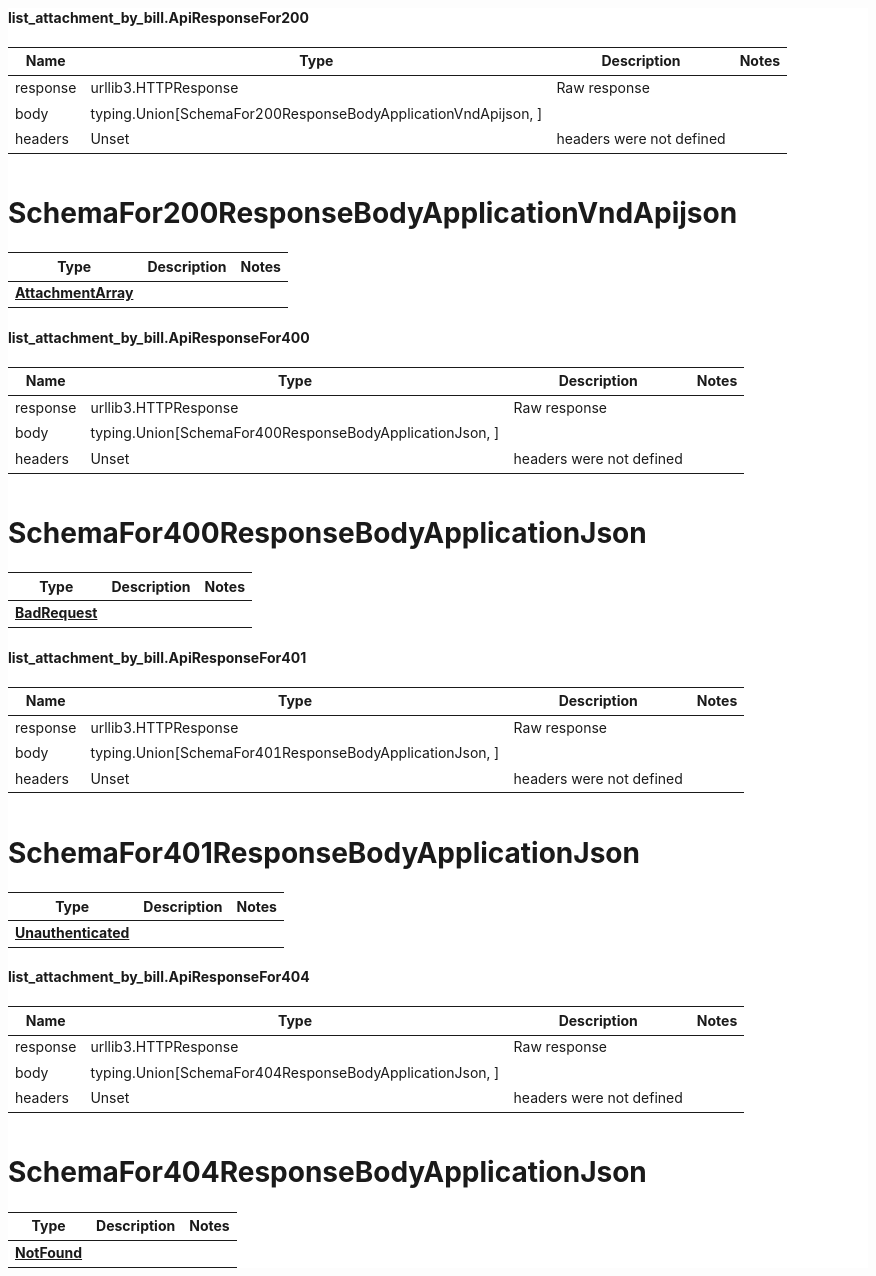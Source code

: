 #### list_attachment_by_bill.ApiResponseFor200
Name | Type | Description  | Notes
------------- | ------------- | ------------- | -------------
response | urllib3.HTTPResponse | Raw response |
body | typing.Union[SchemaFor200ResponseBodyApplicationVndApijson, ] |  |
headers | Unset | headers were not defined |

# SchemaFor200ResponseBodyApplicationVndApijson
Type | Description  | Notes
------------- | ------------- | -------------
[**AttachmentArray**](../../models/AttachmentArray.md) |  | 


#### list_attachment_by_bill.ApiResponseFor400
Name | Type | Description  | Notes
------------- | ------------- | ------------- | -------------
response | urllib3.HTTPResponse | Raw response |
body | typing.Union[SchemaFor400ResponseBodyApplicationJson, ] |  |
headers | Unset | headers were not defined |

# SchemaFor400ResponseBodyApplicationJson
Type | Description  | Notes
------------- | ------------- | -------------
[**BadRequest**](../../models/BadRequest.md) |  | 


#### list_attachment_by_bill.ApiResponseFor401
Name | Type | Description  | Notes
------------- | ------------- | ------------- | -------------
response | urllib3.HTTPResponse | Raw response |
body | typing.Union[SchemaFor401ResponseBodyApplicationJson, ] |  |
headers | Unset | headers were not defined |

# SchemaFor401ResponseBodyApplicationJson
Type | Description  | Notes
------------- | ------------- | -------------
[**Unauthenticated**](../../models/Unauthenticated.md) |  | 


#### list_attachment_by_bill.ApiResponseFor404
Name | Type | Description  | Notes
------------- | ------------- | ------------- | -------------
response | urllib3.HTTPResponse | Raw response |
body | typing.Union[SchemaFor404ResponseBodyApplicationJson, ] |  |
headers | Unset | headers were not defined |

# SchemaFor404ResponseBodyApplicationJson
Type | Description  | Notes
------------- | ------------- | -------------
[**NotFound**](../../models/NotFound.md) |  | 
